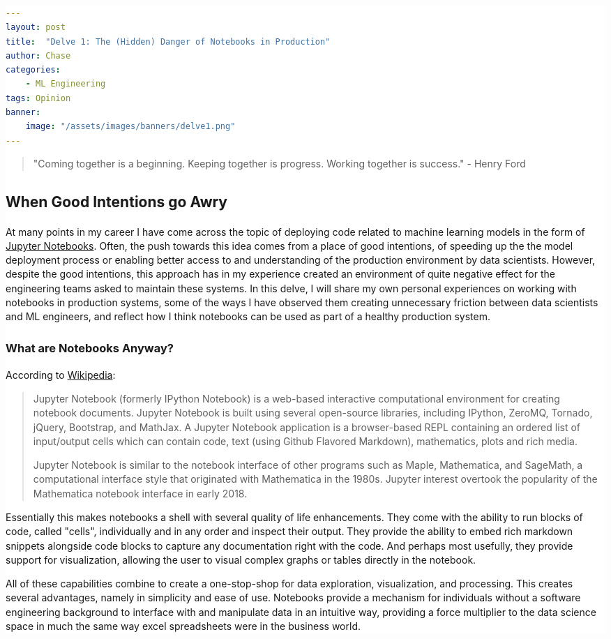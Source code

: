 ```yaml
---
layout: post
title:  "Delve 1: The (Hidden) Danger of Notebooks in Production"
author: Chase
categories: 
    - ML Engineering
tags: Opinion
banner: 
    image: "/assets/images/banners/delve1.png"
---
```


> "Coming together is a beginning. Keeping together is progress. Working together is success." - Henry Ford

## When Good Intentions go Awry 

At many points in my career I have come across the topic of deploying code related to machine learning models in the form of [Jupyter Notebooks](https://jupyter.org/). Often, the push towards this idea comes from a place of good intentions, of speeding up the the model deployment process or enabling better access to and understanding of the production environment by data scientists. However, despite the good intentions, this approach has in my experience created an environment of quite negative effect for the engineering teams asked to maintain these systems. In this delve, I will share my own personal experiences on working with notebooks in production systems, some of the ways I have observed them creating unnecessary friction between data scientists and ML engineers, and reflect how I think notebooks can be used as part of a healthy production system.

### What are Notebooks Anyway?

According to [Wikipedia](https://en.wikipedia.org/wiki/Project_Jupyter):
> Jupyter Notebook (formerly IPython Notebook) is a web-based interactive computational environment for creating notebook documents. Jupyter Notebook is built using several open-source libraries, including IPython, ZeroMQ, Tornado, jQuery, Bootstrap, and MathJax. A Jupyter Notebook application is a browser-based REPL containing an ordered list of input/output cells which can contain code, text (using Github Flavored Markdown), mathematics, plots and rich media.
>
> Jupyter Notebook is similar to the notebook interface of other programs such as Maple, Mathematica, and SageMath, a computational interface style that originated with Mathematica in the 1980s. Jupyter interest overtook the popularity of the Mathematica notebook interface in early 2018.

Essentially this makes notebooks a shell with several quality of life enhancements. They come with the ability to run blocks of code, called "cells", individually and in any order and inspect their output. They provide the ability to embed rich markdown snippets alongside code blocks to capture any documentation right with the code. And perhaps most usefully, they provide support for visualization, allowing the user to visual complex graphs or tables directly in the notebook.

All of these capabilities combine to create a one-stop-shop for data exploration, visualization, and processing. This creates several advantages, namely in simplicity and ease of use. Notebooks provide a mechanism for individuals without a software engineering background to interface with and manipulate data in an intuitive way, providing a force multiplier to the data science space in much the same way excel spreadsheets were in the business world.
